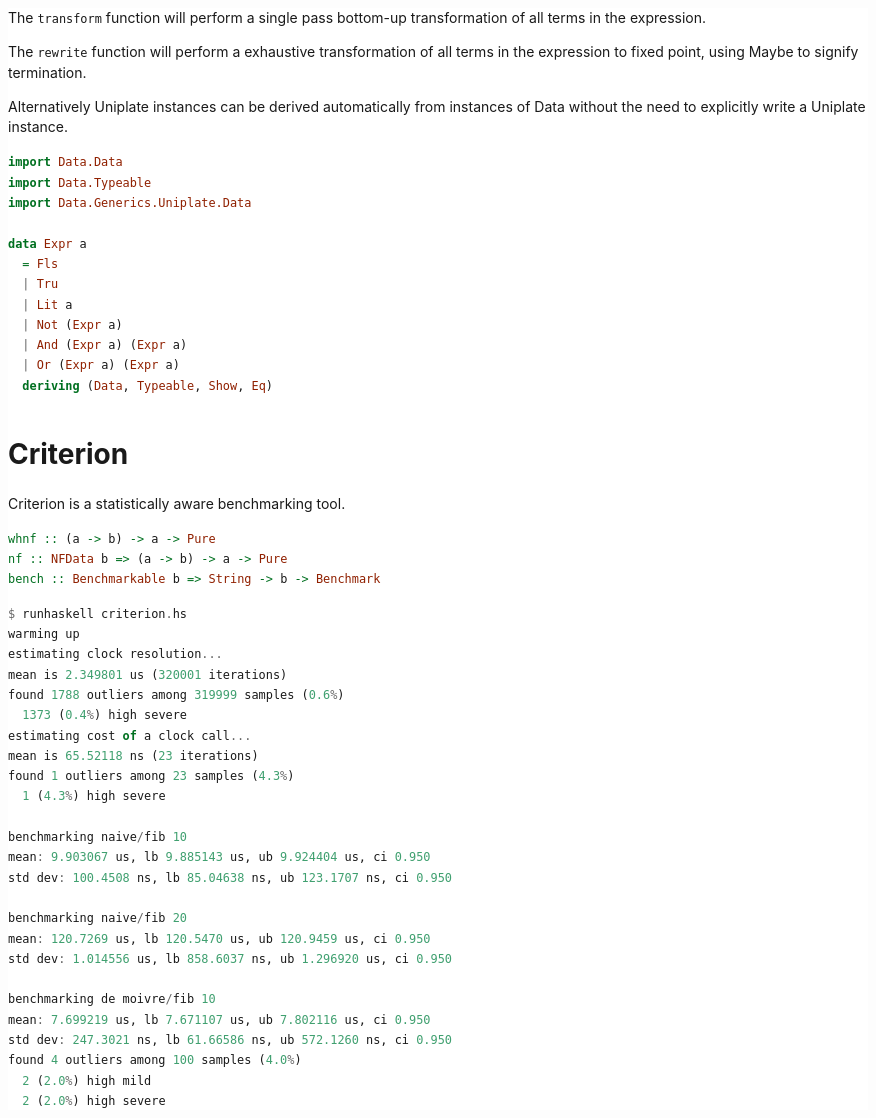 The ``transform`` function will perform a single pass bottom-up transformation of all terms in the expression.

The ``rewrite`` function will perform a exhaustive transformation of all terms in the expression to fixed
point, using Maybe to signify termination.

~~~~ {.haskell include="src/uniplate.hs"}
~~~~

Alternatively Uniplate instances can be derived automatically from instances of Data without the need to
explicitly write a Uniplate instance.

```haskell
import Data.Data
import Data.Typeable
import Data.Generics.Uniplate.Data

data Expr a
  = Fls
  | Tru
  | Lit a
  | Not (Expr a)
  | And (Expr a) (Expr a)
  | Or (Expr a) (Expr a)
  deriving (Data, Typeable, Show, Eq)
```

Criterion
=========

Criterion is a statistically aware benchmarking tool.

```haskell
whnf :: (a -> b) -> a -> Pure
nf :: NFData b => (a -> b) -> a -> Pure
bench :: Benchmarkable b => String -> b -> Benchmark
```

~~~~ {.haskell include="src/criterion.hs"}
~~~~

```haskell
$ runhaskell criterion.hs
warming up
estimating clock resolution...
mean is 2.349801 us (320001 iterations)
found 1788 outliers among 319999 samples (0.6%)
  1373 (0.4%) high severe
estimating cost of a clock call...
mean is 65.52118 ns (23 iterations)
found 1 outliers among 23 samples (4.3%)
  1 (4.3%) high severe

benchmarking naive/fib 10
mean: 9.903067 us, lb 9.885143 us, ub 9.924404 us, ci 0.950
std dev: 100.4508 ns, lb 85.04638 ns, ub 123.1707 ns, ci 0.950

benchmarking naive/fib 20
mean: 120.7269 us, lb 120.5470 us, ub 120.9459 us, ci 0.950
std dev: 1.014556 us, lb 858.6037 ns, ub 1.296920 us, ci 0.950

benchmarking de moivre/fib 10
mean: 7.699219 us, lb 7.671107 us, ub 7.802116 us, ci 0.950
std dev: 247.3021 ns, lb 61.66586 ns, ub 572.1260 ns, ci 0.950
found 4 outliers among 100 samples (4.0%)
  2 (2.0%) high mild
  2 (2.0%) high severe
```